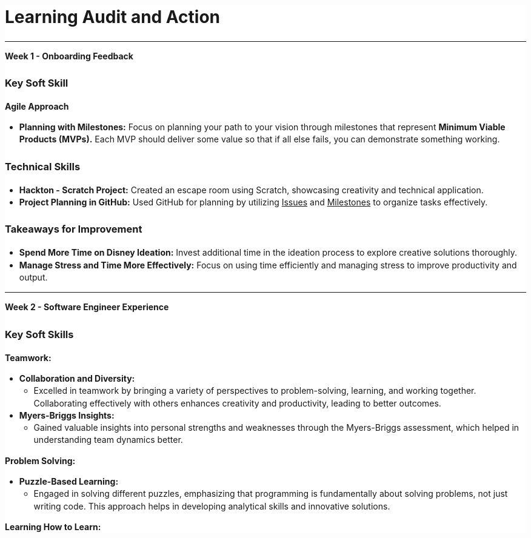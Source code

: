 # **Learning Audit and Action**

---

**Week 1 - Onboarding Feedback**

### Key Soft Skill

**Agile Approach**

- **Planning with Milestones:** Focus on planning your path to your vision through milestones that represent **Minimum Viable Products (MVPs).** Each MVP should deliver some value so that if all else fails, you can demonstrate something working.

### Technical Skills

- **Hackton - Scratch Project:** Created an escape room using Scratch, showcasing creativity and technical application.
- **Project Planning in GitHub:** Used GitHub for planning by utilizing [Issues](https://docs.github.com/en/issues/tracking-your-work-with-issues/quickstart) and [Milestones](https://docs.github.com/en/issues/using-labels-and-milestones-to-track-work/about-milestones) to organize tasks effectively.

### Takeaways for Improvement

- **Spend More Time on Disney Ideation:** Invest additional time in the ideation process to explore creative solutions thoroughly.
- **Manage Stress and Time More Effectively:** Focus on using time efficiently and managing stress to improve productivity and output.

---

**Week 2 - Software Engineer Experience**

### Key Soft Skills

**Teamwork:**

- **Collaboration and Diversity:**
    - Excelled in teamwork by bringing a variety of perspectives to problem-solving, learning, and working together. Collaborating effectively with others enhances creativity and productivity, leading to better outcomes.
- **Myers-Briggs Insights:**
    - Gained valuable insights into personal strengths and weaknesses through the Myers-Briggs assessment, which helped in understanding team dynamics better.

**Problem Solving:**

- **Puzzle-Based Learning:**
    - Engaged in solving different puzzles, emphasizing that programming is fundamentally about solving problems, not just writing code. This approach helps in developing analytical skills and innovative solutions.

**Learning How to Learn:**
